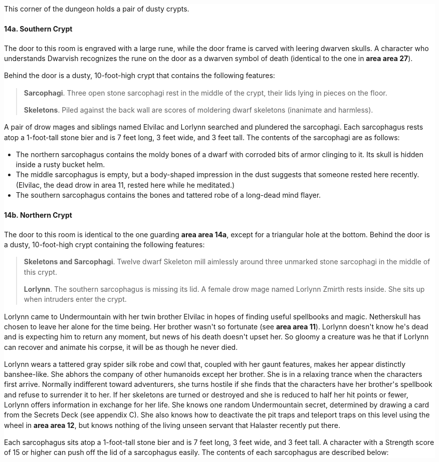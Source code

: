 This corner of the dungeon holds a pair of dusty crypts.

#### 14a. Southern Crypt

The door to this room is engraved with a large rune, while the door frame is carved with leering dwarven skulls. A character who understands Dwarvish recognizes the rune on the door as a dwarven symbol of death (identical to the one in **area area 27**).

Behind the door is a dusty, 10-foot-high crypt that contains the following features:

> **Sarcophagi**. Three open stone sarcophagi rest in the middle of the crypt, their lids lying in pieces on the floor.
> 
> **Skeletons**. Piled against the back wall are scores of moldering dwarf skeletons (inanimate and harmless).

A pair of drow mages and siblings named Elvilac and Lorlynn searched and plundered the sarcophagi. Each sarcophagus rests atop a 1-foot-tall stone bier and is 7 feet long, 3 feet wide, and 3 feet tall. The contents of the sarcophagi are as follows:

- The northern sarcophagus contains the moldy bones of a dwarf with corroded bits of armor clinging to it. Its skull is hidden inside a rusty bucket helm.
- The middle sarcophagus is empty, but a body-shaped impression in the dust suggests that someone rested here recently. (Elvilac, the dead drow in area 11, rested here while he meditated.)
- The southern sarcophagus contains the bones and tattered robe of a long-dead mind flayer.

#### 14b. Northern Crypt

The door to this room is identical to the one guarding **area area 14a**, except for a triangular hole at the bottom. Behind the door is a dusty, 10-foot-high crypt containing the following features:

> **Skeletons and Sarcophagi**. Twelve dwarf Skeleton mill aimlessly around three unmarked stone sarcophagi in the middle of this crypt.
> 
> **Lorlynn**. The southern sarcophagus is missing its lid. A female drow mage named Lorlynn Zmirth rests inside. She sits up when intruders enter the crypt.

Lorlynn came to Undermountain with her twin brother Elvilac in hopes of finding useful spellbooks and magic. Netherskull has chosen to leave her alone for the time being. Her brother wasn't so fortunate (see **area area 11**). Lorlynn doesn't know he's dead and is expecting him to return any moment, but news of his death doesn't upset her. So gloomy a creature was he that if Lorlynn can recover and animate his corpse, it will be as though he never died.

Lorlynn wears a tattered gray spider silk robe and cowl that, coupled with her gaunt features, makes her appear distinctly banshee-like. She abhors the company of other humanoids except her brother. She is in a relaxing trance when the characters first arrive. Normally indifferent toward adventurers, she turns hostile if she finds that the characters have her brother's spellbook and refuse to surrender it to her. If her skeletons are turned or destroyed and she is reduced to half her hit points or fewer, Lorlynn offers information in exchange for her life. She knows one random Undermountain secret, determined by drawing a card from the Secrets Deck (see appendix C). She also knows how to deactivate the pit traps and teleport traps on this level using the wheel in **area area 12**, but knows nothing of the living unseen servant that Halaster recently put there.

Each sarcophagus sits atop a 1-foot-tall stone bier and is 7 feet long, 3 feet wide, and 3 feet tall. A character with a Strength score of 15 or higher can push off the lid of a sarcophagus easily. The contents of each sarcophagus are described below:
